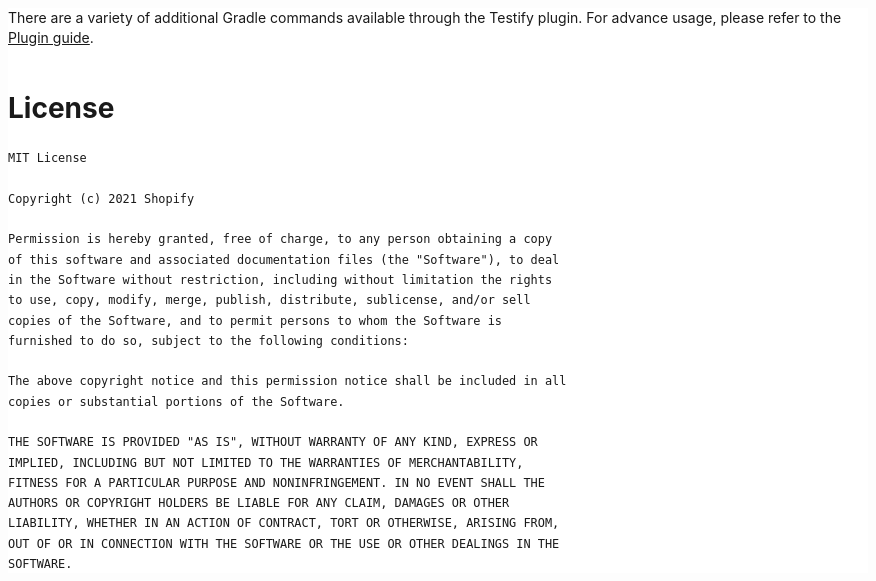 There are a variety of additional Gradle commands available through the Testify plugin. For advance usage, please refer to the [Plugin guide](Plugins/Gradle/README.md).

# License

    MIT License
    
    Copyright (c) 2021 Shopify
    
    Permission is hereby granted, free of charge, to any person obtaining a copy
    of this software and associated documentation files (the "Software"), to deal
    in the Software without restriction, including without limitation the rights
    to use, copy, modify, merge, publish, distribute, sublicense, and/or sell
    copies of the Software, and to permit persons to whom the Software is
    furnished to do so, subject to the following conditions:
    
    The above copyright notice and this permission notice shall be included in all
    copies or substantial portions of the Software.
    
    THE SOFTWARE IS PROVIDED "AS IS", WITHOUT WARRANTY OF ANY KIND, EXPRESS OR
    IMPLIED, INCLUDING BUT NOT LIMITED TO THE WARRANTIES OF MERCHANTABILITY,
    FITNESS FOR A PARTICULAR PURPOSE AND NONINFRINGEMENT. IN NO EVENT SHALL THE
    AUTHORS OR COPYRIGHT HOLDERS BE LIABLE FOR ANY CLAIM, DAMAGES OR OTHER
    LIABILITY, WHETHER IN AN ACTION OF CONTRACT, TORT OR OTHERWISE, ARISING FROM,
    OUT OF OR IN CONNECTION WITH THE SOFTWARE OR THE USE OR OTHER DEALINGS IN THE
    SOFTWARE.

